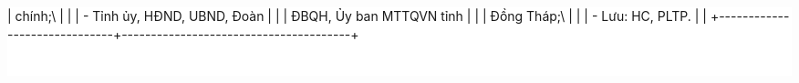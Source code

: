 | chính;\                      |                                       |
| - Tỉnh ủy, HĐND, UBND, Đoàn  |                                       |
| ĐBQH, Ủy ban MTTQVN tỉnh     |                                       |
| Đồng Tháp;\                  |                                       |
| - Lưu: HC, PLTP.             |                                       |
+------------------------------+---------------------------------------+

 

